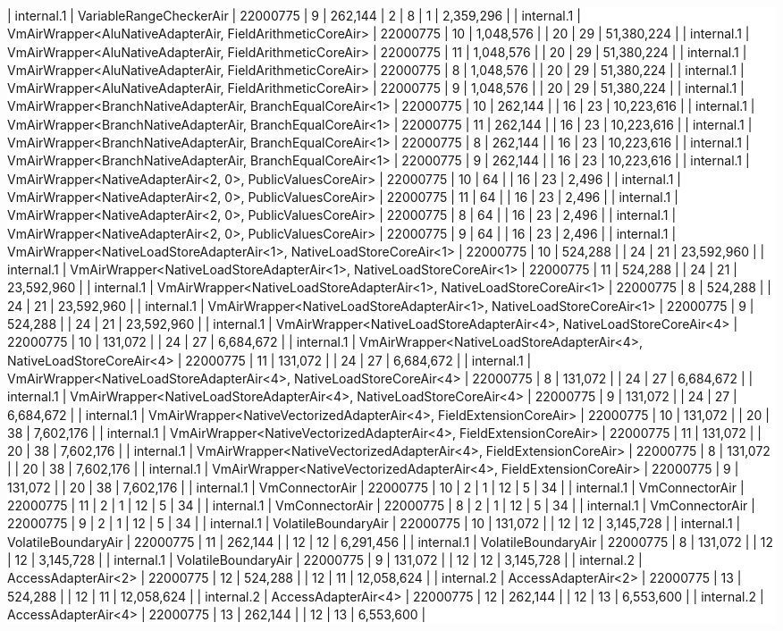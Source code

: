 | internal.1 | VariableRangeCheckerAir | 22000775 | 9 | 262,144 | 2 | 8 | 1 | 2,359,296 | 
| internal.1 | VmAirWrapper<AluNativeAdapterAir, FieldArithmeticCoreAir> | 22000775 | 10 | 1,048,576 |  | 20 | 29 | 51,380,224 | 
| internal.1 | VmAirWrapper<AluNativeAdapterAir, FieldArithmeticCoreAir> | 22000775 | 11 | 1,048,576 |  | 20 | 29 | 51,380,224 | 
| internal.1 | VmAirWrapper<AluNativeAdapterAir, FieldArithmeticCoreAir> | 22000775 | 8 | 1,048,576 |  | 20 | 29 | 51,380,224 | 
| internal.1 | VmAirWrapper<AluNativeAdapterAir, FieldArithmeticCoreAir> | 22000775 | 9 | 1,048,576 |  | 20 | 29 | 51,380,224 | 
| internal.1 | VmAirWrapper<BranchNativeAdapterAir, BranchEqualCoreAir<1> | 22000775 | 10 | 262,144 |  | 16 | 23 | 10,223,616 | 
| internal.1 | VmAirWrapper<BranchNativeAdapterAir, BranchEqualCoreAir<1> | 22000775 | 11 | 262,144 |  | 16 | 23 | 10,223,616 | 
| internal.1 | VmAirWrapper<BranchNativeAdapterAir, BranchEqualCoreAir<1> | 22000775 | 8 | 262,144 |  | 16 | 23 | 10,223,616 | 
| internal.1 | VmAirWrapper<BranchNativeAdapterAir, BranchEqualCoreAir<1> | 22000775 | 9 | 262,144 |  | 16 | 23 | 10,223,616 | 
| internal.1 | VmAirWrapper<NativeAdapterAir<2, 0>, PublicValuesCoreAir> | 22000775 | 10 | 64 |  | 16 | 23 | 2,496 | 
| internal.1 | VmAirWrapper<NativeAdapterAir<2, 0>, PublicValuesCoreAir> | 22000775 | 11 | 64 |  | 16 | 23 | 2,496 | 
| internal.1 | VmAirWrapper<NativeAdapterAir<2, 0>, PublicValuesCoreAir> | 22000775 | 8 | 64 |  | 16 | 23 | 2,496 | 
| internal.1 | VmAirWrapper<NativeAdapterAir<2, 0>, PublicValuesCoreAir> | 22000775 | 9 | 64 |  | 16 | 23 | 2,496 | 
| internal.1 | VmAirWrapper<NativeLoadStoreAdapterAir<1>, NativeLoadStoreCoreAir<1> | 22000775 | 10 | 524,288 |  | 24 | 21 | 23,592,960 | 
| internal.1 | VmAirWrapper<NativeLoadStoreAdapterAir<1>, NativeLoadStoreCoreAir<1> | 22000775 | 11 | 524,288 |  | 24 | 21 | 23,592,960 | 
| internal.1 | VmAirWrapper<NativeLoadStoreAdapterAir<1>, NativeLoadStoreCoreAir<1> | 22000775 | 8 | 524,288 |  | 24 | 21 | 23,592,960 | 
| internal.1 | VmAirWrapper<NativeLoadStoreAdapterAir<1>, NativeLoadStoreCoreAir<1> | 22000775 | 9 | 524,288 |  | 24 | 21 | 23,592,960 | 
| internal.1 | VmAirWrapper<NativeLoadStoreAdapterAir<4>, NativeLoadStoreCoreAir<4> | 22000775 | 10 | 131,072 |  | 24 | 27 | 6,684,672 | 
| internal.1 | VmAirWrapper<NativeLoadStoreAdapterAir<4>, NativeLoadStoreCoreAir<4> | 22000775 | 11 | 131,072 |  | 24 | 27 | 6,684,672 | 
| internal.1 | VmAirWrapper<NativeLoadStoreAdapterAir<4>, NativeLoadStoreCoreAir<4> | 22000775 | 8 | 131,072 |  | 24 | 27 | 6,684,672 | 
| internal.1 | VmAirWrapper<NativeLoadStoreAdapterAir<4>, NativeLoadStoreCoreAir<4> | 22000775 | 9 | 131,072 |  | 24 | 27 | 6,684,672 | 
| internal.1 | VmAirWrapper<NativeVectorizedAdapterAir<4>, FieldExtensionCoreAir> | 22000775 | 10 | 131,072 |  | 20 | 38 | 7,602,176 | 
| internal.1 | VmAirWrapper<NativeVectorizedAdapterAir<4>, FieldExtensionCoreAir> | 22000775 | 11 | 131,072 |  | 20 | 38 | 7,602,176 | 
| internal.1 | VmAirWrapper<NativeVectorizedAdapterAir<4>, FieldExtensionCoreAir> | 22000775 | 8 | 131,072 |  | 20 | 38 | 7,602,176 | 
| internal.1 | VmAirWrapper<NativeVectorizedAdapterAir<4>, FieldExtensionCoreAir> | 22000775 | 9 | 131,072 |  | 20 | 38 | 7,602,176 | 
| internal.1 | VmConnectorAir | 22000775 | 10 | 2 | 1 | 12 | 5 | 34 | 
| internal.1 | VmConnectorAir | 22000775 | 11 | 2 | 1 | 12 | 5 | 34 | 
| internal.1 | VmConnectorAir | 22000775 | 8 | 2 | 1 | 12 | 5 | 34 | 
| internal.1 | VmConnectorAir | 22000775 | 9 | 2 | 1 | 12 | 5 | 34 | 
| internal.1 | VolatileBoundaryAir | 22000775 | 10 | 131,072 |  | 12 | 12 | 3,145,728 | 
| internal.1 | VolatileBoundaryAir | 22000775 | 11 | 262,144 |  | 12 | 12 | 6,291,456 | 
| internal.1 | VolatileBoundaryAir | 22000775 | 8 | 131,072 |  | 12 | 12 | 3,145,728 | 
| internal.1 | VolatileBoundaryAir | 22000775 | 9 | 131,072 |  | 12 | 12 | 3,145,728 | 
| internal.2 | AccessAdapterAir<2> | 22000775 | 12 | 524,288 |  | 12 | 11 | 12,058,624 | 
| internal.2 | AccessAdapterAir<2> | 22000775 | 13 | 524,288 |  | 12 | 11 | 12,058,624 | 
| internal.2 | AccessAdapterAir<4> | 22000775 | 12 | 262,144 |  | 12 | 13 | 6,553,600 | 
| internal.2 | AccessAdapterAir<4> | 22000775 | 13 | 262,144 |  | 12 | 13 | 6,553,600 | 